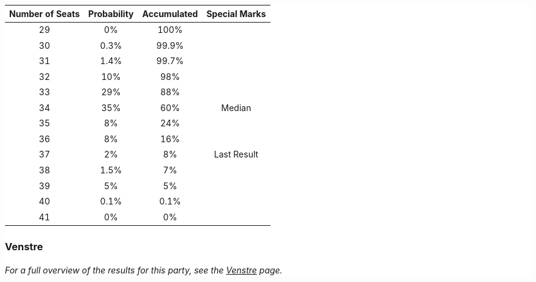 | Number of Seats | Probability | Accumulated | Special Marks |
|:---------------:|:-----------:|:-----------:|:-------------:|
| 29 | 0% | 100% |  |
| 30 | 0.3% | 99.9% |  |
| 31 | 1.4% | 99.7% |  |
| 32 | 10% | 98% |  |
| 33 | 29% | 88% |  |
| 34 | 35% | 60% | Median |
| 35 | 8% | 24% |  |
| 36 | 8% | 16% |  |
| 37 | 2% | 8% | Last Result |
| 38 | 1.5% | 7% |  |
| 39 | 5% | 5% |  |
| 40 | 0.1% | 0.1% |  |
| 41 | 0% | 0% |  |

### Venstre

*For a full overview of the results for this party, see the [Venstre](party-venstre.html) page.*
